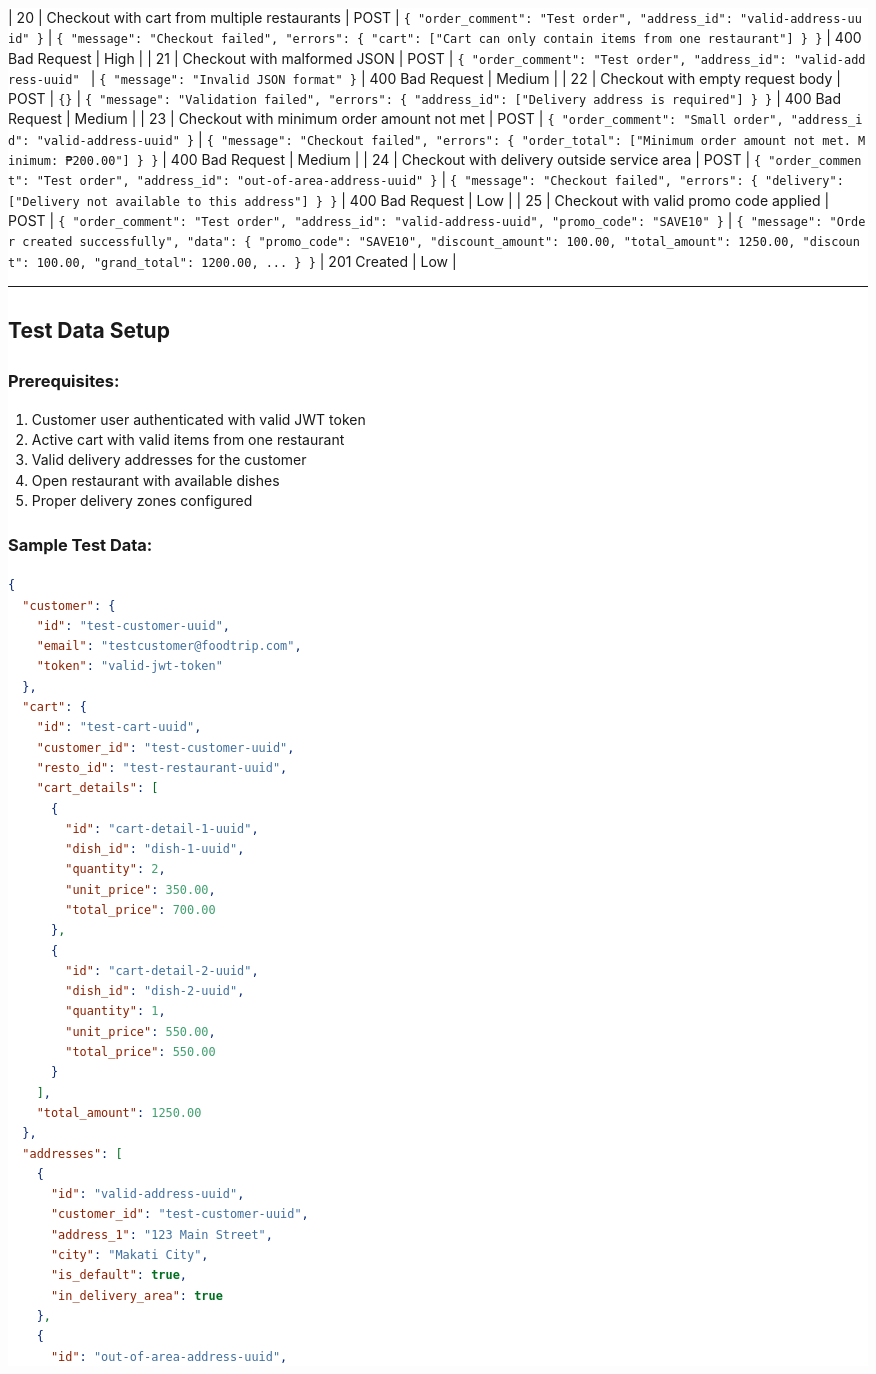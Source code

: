 | 20  | Checkout with cart from multiple restaurants | POST | `{ "order_comment": "Test order", "address_id": "valid-address-uuid" }` | `{ "message": "Checkout failed", "errors": { "cart": ["Cart can only contain items from one restaurant"] } }` | 400 Bad Request | High |
| 21  | Checkout with malformed JSON | POST | `{ "order_comment": "Test order", "address_id": "valid-address-uuid" ` | `{ "message": "Invalid JSON format" }` | 400 Bad Request | Medium |
| 22  | Checkout with empty request body | POST | `{}` | `{ "message": "Validation failed", "errors": { "address_id": ["Delivery address is required"] } }` | 400 Bad Request | Medium |
| 23  | Checkout with minimum order amount not met | POST | `{ "order_comment": "Small order", "address_id": "valid-address-uuid" }` | `{ "message": "Checkout failed", "errors": { "order_total": ["Minimum order amount not met. Minimum: ₱200.00"] } }` | 400 Bad Request | Medium |
| 24  | Checkout with delivery outside service area | POST | `{ "order_comment": "Test order", "address_id": "out-of-area-address-uuid" }` | `{ "message": "Checkout failed", "errors": { "delivery": ["Delivery not available to this address"] } }` | 400 Bad Request | Low |
| 25  | Checkout with valid promo code applied | POST | `{ "order_comment": "Test order", "address_id": "valid-address-uuid", "promo_code": "SAVE10" }` | `{ "message": "Order created successfully", "data": { "promo_code": "SAVE10", "discount_amount": 100.00, "total_amount": 1250.00, "discount": 100.00, "grand_total": 1200.00, ... } }` | 201 Created | Low |

---

## Test Data Setup

### Prerequisites:
1. Customer user authenticated with valid JWT token
2. Active cart with valid items from one restaurant
3. Valid delivery addresses for the customer
4. Open restaurant with available dishes
5. Proper delivery zones configured

### Sample Test Data:
```json
{
  "customer": {
    "id": "test-customer-uuid",
    "email": "testcustomer@foodtrip.com",
    "token": "valid-jwt-token"
  },
  "cart": {
    "id": "test-cart-uuid",
    "customer_id": "test-customer-uuid",
    "resto_id": "test-restaurant-uuid",
    "cart_details": [
      {
        "id": "cart-detail-1-uuid",
        "dish_id": "dish-1-uuid",
        "quantity": 2,
        "unit_price": 350.00,
        "total_price": 700.00
      },
      {
        "id": "cart-detail-2-uuid", 
        "dish_id": "dish-2-uuid",
        "quantity": 1,
        "unit_price": 550.00,
        "total_price": 550.00
      }
    ],
    "total_amount": 1250.00
  },
  "addresses": [
    {
      "id": "valid-address-uuid",
      "customer_id": "test-customer-uuid",
      "address_1": "123 Main Street",
      "city": "Makati City",
      "is_default": true,
      "in_delivery_area": true
    },
    {
      "id": "out-of-area-address-uuid",
```